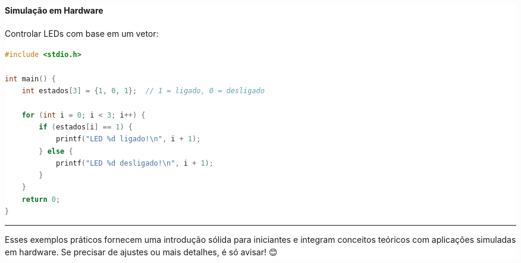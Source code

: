 #### Simulação em Hardware
Controlar LEDs com base em um vetor:
```c
#include <stdio.h>

int main() {
    int estados[3] = {1, 0, 1};  // 1 = ligado, 0 = desligado
    
    for (int i = 0; i < 3; i++) {
        if (estados[i] == 1) {
            printf("LED %d ligado!\n", i + 1);
        } else {
            printf("LED %d desligado!\n", i + 1);
        }
    }
    return 0;
}
```

---

Esses exemplos práticos fornecem uma introdução sólida para iniciantes e integram conceitos teóricos com aplicações simuladas em hardware. Se precisar de ajustes ou mais detalhes, é só avisar! 😊
